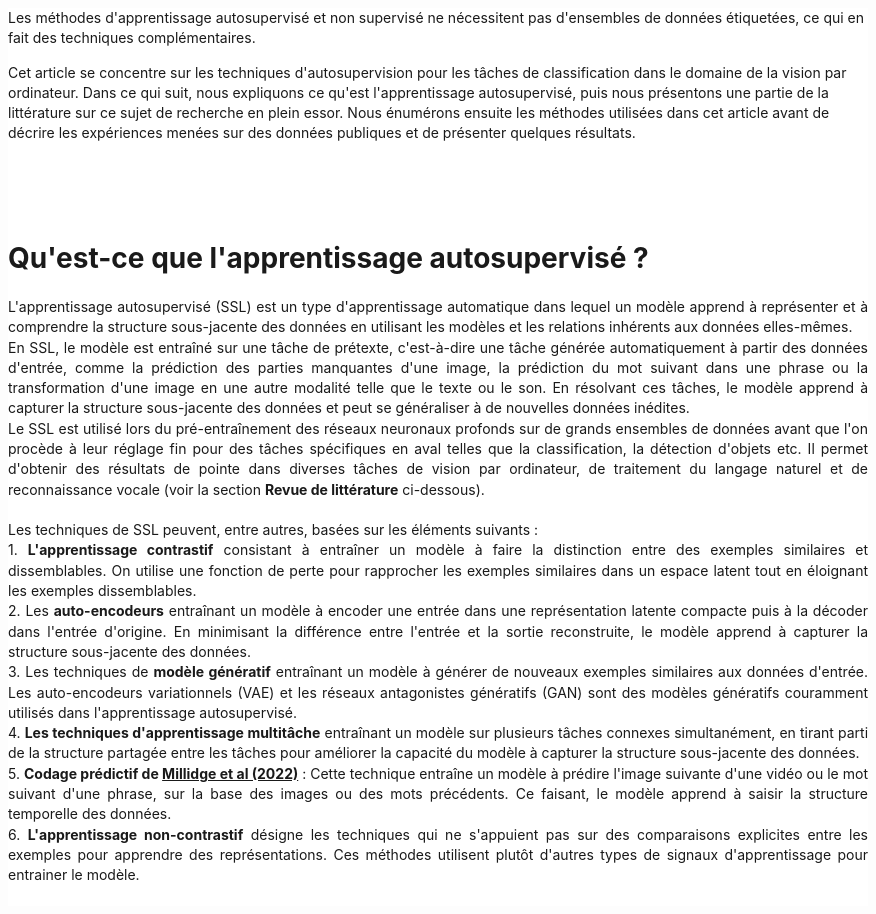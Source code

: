Les méthodes d'apprentissage autosupervisé et non supervisé ne nécessitent pas d'ensembles de données étiquetées, ce qui en fait des techniques complémentaires. 

Cet article se concentre sur les techniques d'autosupervision pour les tâches de classification dans le domaine de la vision par ordinateur.
Dans ce qui suit, nous expliquons ce qu'est l'apprentissage autosupervisé, puis nous présentons une partie de la littérature sur ce sujet de recherche en plein essor. 
Nous énumérons ensuite les méthodes utilisées dans cet article avant de décrire les expériences menées sur des données publiques et de présenter quelques résultats.
</p>
<br><br>


# Qu'est-ce que l'apprentissage autosupervisé ?
<p style="text-align:justify;">
L'apprentissage autosupervisé (SSL) est un type d'apprentissage automatique dans lequel un modèle apprend à représenter et à comprendre la structure sous-jacente des données en utilisant les modèles et les relations inhérents aux données elles-mêmes.
<br>
En SSL, le modèle est entraîné sur une tâche de prétexte, c'est-à-dire une tâche générée automatiquement à partir des données d'entrée, comme la prédiction des parties manquantes d'une image, la prédiction du mot suivant dans une phrase ou la transformation d'une image en une autre modalité telle que le texte ou le son.
En résolvant ces tâches, le modèle apprend à capturer la structure sous-jacente des données et peut se généraliser à de nouvelles données inédites.
<br>
Le SSL est utilisé lors du pré-entraînement des réseaux neuronaux profonds sur de grands ensembles de données avant que l'on procède à leur réglage fin pour des tâches spécifiques en aval telles que la classification, la détection d'objets etc. 
Il permet d'obtenir des résultats de pointe dans diverses tâches de vision par ordinateur, de traitement du langage naturel et de reconnaissance vocale (voir la section <b>Revue de littérature</b> ci-dessous).
<br><br>
Les techniques de SSL peuvent, entre autres, basées sur les éléments suivants :<br>
1. <b>L'apprentissage contrastif</b> consistant à entraîner un modèle à faire la distinction entre des exemples similaires et dissemblables. On utilise une fonction de perte pour rapprocher les exemples similaires dans un espace latent tout en éloignant les exemples dissemblables.<br>
2. Les <b>auto-encodeurs</b> entraînant un modèle à encoder une entrée dans une représentation latente compacte puis à la décoder dans l'entrée d'origine. En minimisant la différence entre l'entrée et la sortie reconstruite, le modèle apprend à capturer la structure sous-jacente des données.<br>
3. Les techniques de <b>modèle génératif</b> entraînant un modèle à générer de nouveaux exemples similaires aux données d'entrée. Les auto-encodeurs variationnels (VAE) et les réseaux antagonistes génératifs (GAN) sont des modèles génératifs couramment utilisés dans l'apprentissage autosupervisé.<br>
4. <b>Les techniques d'apprentissage multitâche</b> entraînant un modèle sur plusieurs tâches connexes simultanément, en tirant parti de la structure partagée entre les tâches pour améliorer la capacité du modèle à capturer la structure sous-jacente des données.<br>
5. <b>Codage prédictif de <a href="https://arxiv.org/abs/2202.09467">Millidge et al (2022)</a></b> : Cette technique entraîne un modèle à prédire l'image suivante d'une vidéo ou le mot suivant d'une phrase, sur la base des images ou des mots précédents. Ce faisant, le modèle apprend à saisir la structure temporelle des données.<br>
6. <b>L'apprentissage non-contrastif</b> désigne les techniques qui ne s'appuient pas sur des comparaisons explicites entre les exemples pour apprendre des représentations. Ces méthodes utilisent plutôt d'autres types de signaux d'apprentissage pour entrainer le modèle.<br><br>
